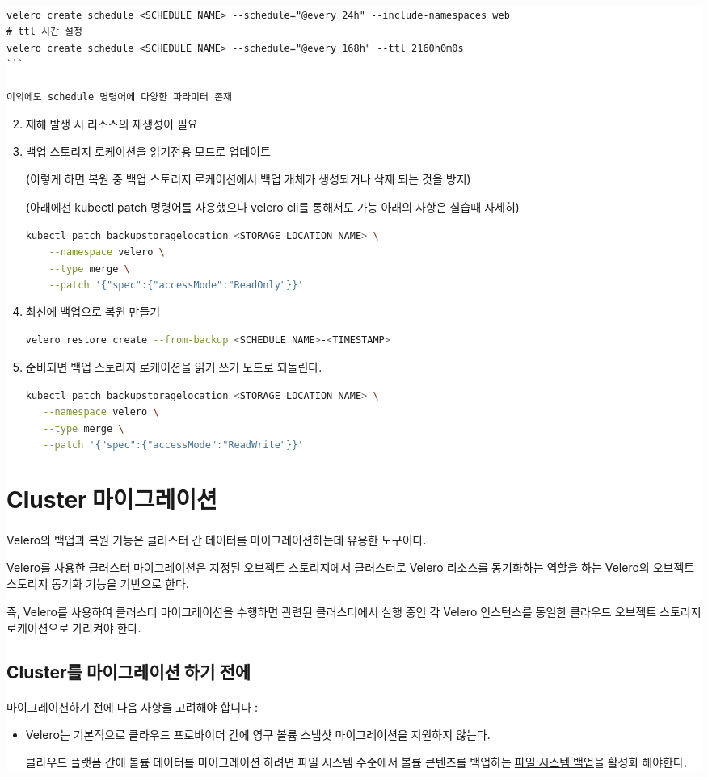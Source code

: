     velero create schedule <SCHEDULE NAME> --schedule="@every 24h" --include-namespaces web
    # ttl 시간 설정
    velero create schedule <SCHEDULE NAME> --schedule="@every 168h" --ttl 2160h0m0s
    ```
    
    이외에도 schedule 명령어에 다양한 파라미터 존재
    
2. 재해 발생 시 리소스의 재생성이 필요
3. 백업 스토리지 로케이션을 읽기전용 모드로 업데이트 
    
    (이렇게 하면 복원 중 백업 스토리지 로케이션에서 백업 개체가 생성되거나 삭제 되는 것을 방지)
    
    (아래에선 kubectl patch 명령어를 사용했으나 velero cli를 통해서도 가능 아래의 사항은 실습때 자세히)
    
    ```bash
    kubectl patch backupstoragelocation <STORAGE LOCATION NAME> \
        --namespace velero \
        --type merge \
        --patch '{"spec":{"accessMode":"ReadOnly"}}'
    ```
    
4. 최신에 백업으로 복원 만들기
    
    ```bash
    velero restore create --from-backup <SCHEDULE NAME>-<TIMESTAMP>
    ```
    
5. 준비되면 백업 스토리지 로케이션을 읽기 쓰기 모드로 되돌린다.
    
    ```bash
    kubectl patch backupstoragelocation <STORAGE LOCATION NAME> \
       --namespace velero \
       --type merge \
       --patch '{"spec":{"accessMode":"ReadWrite"}}'
    ```
    

# Cluster 마이그레이션

Velero의 백업과 복원 기능은 클러스터 간 데이터를 마이그레이션하는데 유용한 도구이다.

Velero를 사용한 클러스터 마이그레이션은 지정된 오브젝트 스토리지에서 클러스터로 Velero 리소스를 동기화하는 역할을 하는 Velero의 오브젝트 스토리지 동기화 기능을 기반으로 한다.

즉, Velero를 사용하여 클러스터 마이그레이션을 수행하면 관련된 클러스터에서 실행 중인 각 Velero 인스턴스를 동일한 클라우드 오브젝트 스토리지 로케이션으로 가리켜야 한다.

## Cluster를 마이그레이션 하기 전에

마이그레이션하기 전에 다음 사항을 고려해야 합니다 :

- Velero는 기본적으로 클라우드 프로바이더 간에 영구 볼륨 스냅샷 마이그레이션을 지원하지 않는다.
    
    클라우드 플랫폼 간에 볼륨 데이터를 마이그레이션 하려면 파일 시스템 수준에서 볼륨 콘텐츠를 백업하는 [파일 시스템 백업](https://velero.io/docs/v1.12/file-system-backup/)을 활성화 해야한다. 
    